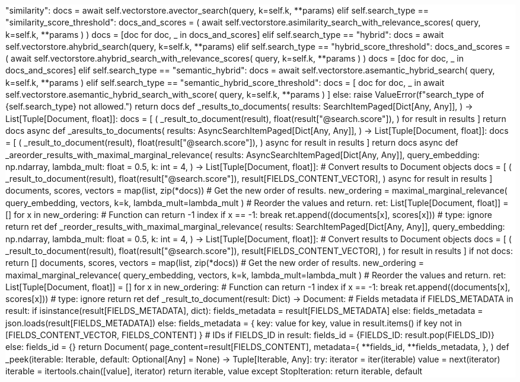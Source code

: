 "similarity":                 docs = await self.vectorstore.avector_search(query, k=self.k, **params)             elif self.search_type == "similarity_score_threshold":                 docs_and_scores = (                     await self.vectorstore.asimilarity_search_with_relevance_scores(                         query, k=self.k, **params                     )                 )                 docs = [doc for doc, _ in docs_and_scores]             elif self.search_type == "hybrid":                 docs = await self.vectorstore.ahybrid_search(query, k=self.k, **params)             elif self.search_type == "hybrid_score_threshold":                 docs_and_scores = (                     await self.vectorstore.ahybrid_search_with_relevance_scores(                         query, k=self.k, **params                     )                 )                 docs = [doc for doc, _ in docs_and_scores]             elif self.search_type == "semantic_hybrid":                 docs = await self.vectorstore.asemantic_hybrid_search(                     query, k=self.k, **params                 )             elif self.search_type == "semantic_hybrid_score_threshold":                 docs = [                     doc                     for doc, _ in await self.vectorstore.asemantic_hybrid_search_with_score(                         query, k=self.k, **params                     )                 ]             else:                 raise ValueError(f"search_type of {self.search_type} not allowed.")             return docs                              def _results_to_documents(         results: SearchItemPaged[Dict[Any, Any]],     ) -> List[Tuple[Document, float]]:         docs = [             (                 _result_to_document(result),                 float(result["@search.score"]),             )             for result in results         ]         return docs               async def _aresults_to_documents(         results: AsyncSearchItemPaged[Dict[Any, Any]],     ) -> List[Tuple[Document, float]]:         docs = [             (                 _result_to_document(result),                 float(result["@search.score"]),             )             async for result in results         ]         return docs               async def _areorder_results_with_maximal_marginal_relevance(         results: AsyncSearchItemPaged[Dict[Any, Any]],         query_embedding: np.ndarray,         lambda_mult: float = 0.5,         k: int = 4,     ) -> List[Tuple[Document, float]]:         # Convert results to Document objects         docs = [             (                 _result_to_document(result),                 float(result["@search.score"]),                 result[FIELDS_CONTENT_VECTOR],             )             async for result in results         ]         documents, scores, vectors = map(list, zip(*docs))              # Get the new order of results.         new_ordering = maximal_marginal_relevance(             query_embedding, vectors, k=k, lambda_mult=lambda_mult         )              # Reorder the values and return.         ret: List[Tuple[Document, float]] = []         for x in new_ordering:             # Function can return -1 index             if x == -1:                 break             ret.append((documents[x], scores[x]))  # type: ignore              return ret               def _reorder_results_with_maximal_marginal_relevance(         results: SearchItemPaged[Dict[Any, Any]],         query_embedding: np.ndarray,         lambda_mult: float = 0.5,         k: int = 4,     ) -> List[Tuple[Document, float]]:         # Convert results to Document objects         docs =
[             (                 _result_to_document(result),                 float(result["@search.score"]),                 result[FIELDS_CONTENT_VECTOR],             )             for result in results         ]         if not docs:             return []         documents, scores, vectors = map(list, zip(*docs))              # Get the new order of results.         new_ordering = maximal_marginal_relevance(             query_embedding, vectors, k=k, lambda_mult=lambda_mult         )              # Reorder the values and return.         ret: List[Tuple[Document, float]] = []         for x in new_ordering:             # Function can return -1 index             if x == -1:                 break             ret.append((documents[x], scores[x]))  # type: ignore              return ret               def _result_to_document(result: Dict) -> Document:         # Fields metadata         if FIELDS_METADATA in result:             if isinstance(result[FIELDS_METADATA], dict):                 fields_metadata = result[FIELDS_METADATA]             else:                 fields_metadata = json.loads(result[FIELDS_METADATA])         else:             fields_metadata = {                 key: value                 for key, value in result.items()                 if key not in [FIELDS_CONTENT_VECTOR, FIELDS_CONTENT]             }         # IDs         if FIELDS_ID in result:             fields_id = {FIELDS_ID: result.pop(FIELDS_ID)}         else:             fields_id = {}         return Document(             page_content=result[FIELDS_CONTENT],             metadata={                 **fields_id,                 **fields_metadata,             },         )               def _peek(iterable: Iterable, default: Optional[Any] = None) -> Tuple[Iterable, Any]:         try:             iterator = iter(iterable)             value = next(iterator)             iterable = itertools.chain([value], iterator)             return iterable, value         except StopIteration:             return iterable, default